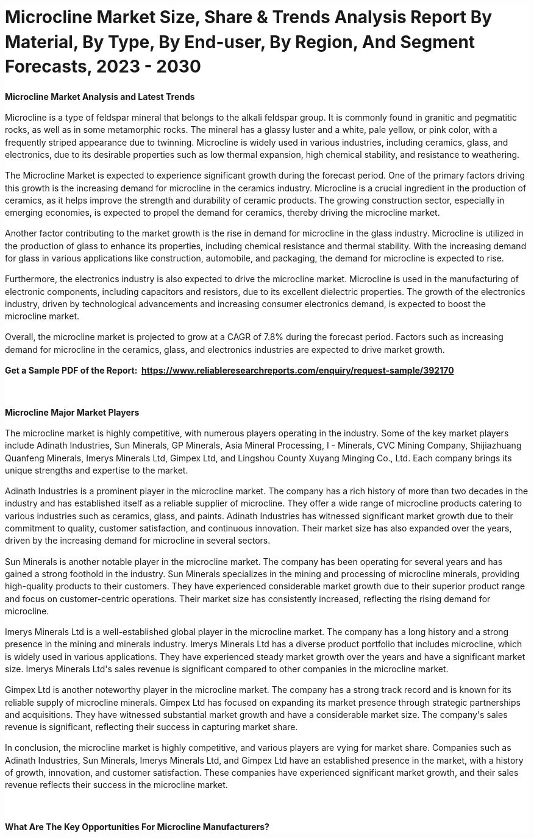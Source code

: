<p><h1>Microcline Market Size, Share & Trends Analysis Report By Material, By Type, By End-user, By Region, And Segment Forecasts, 2023 - 2030</h1></p><p><strong>Microcline Market Analysis and Latest Trends</strong></p>
<p><p>Microcline is a type of feldspar mineral that belongs to the alkali feldspar group. It is commonly found in granitic and pegmatitic rocks, as well as in some metamorphic rocks. The mineral has a glassy luster and a white, pale yellow, or pink color, with a frequently striped appearance due to twinning. Microcline is widely used in various industries, including ceramics, glass, and electronics, due to its desirable properties such as low thermal expansion, high chemical stability, and resistance to weathering.</p><p>The Microcline Market is expected to experience significant growth during the forecast period. One of the primary factors driving this growth is the increasing demand for microcline in the ceramics industry. Microcline is a crucial ingredient in the production of ceramics, as it helps improve the strength and durability of ceramic products. The growing construction sector, especially in emerging economies, is expected to propel the demand for ceramics, thereby driving the microcline market.</p><p>Another factor contributing to the market growth is the rise in demand for microcline in the glass industry. Microcline is utilized in the production of glass to enhance its properties, including chemical resistance and thermal stability. With the increasing demand for glass in various applications like construction, automobile, and packaging, the demand for microcline is expected to rise.</p><p>Furthermore, the electronics industry is also expected to drive the microcline market. Microcline is used in the manufacturing of electronic components, including capacitors and resistors, due to its excellent dielectric properties. The growth of the electronics industry, driven by technological advancements and increasing consumer electronics demand, is expected to boost the microcline market.</p><p>Overall, the microcline market is projected to grow at a CAGR of 7.8% during the forecast period. Factors such as increasing demand for microcline in the ceramics, glass, and electronics industries are expected to drive market growth.</p></p>
<p><strong>Get a Sample PDF of the Report:&nbsp; <a href="https://www.reliableresearchreports.com/enquiry/request-sample/392170">https://www.reliableresearchreports.com/enquiry/request-sample/392170</a></strong></p>
<p>&nbsp;</p>
<p><strong>Microcline Major Market Players</strong></p>
<p><p>The microcline market is highly competitive, with numerous players operating in the industry. Some of the key market players include Adinath Industries, Sun Minerals, GP Minerals, Asia Mineral Processing, I - Minerals, CVC Mining Company, Shijiazhuang Quanfeng Minerals, Imerys Minerals Ltd, Gimpex Ltd, and Lingshou County Xuyang Minging Co., Ltd. Each company brings its unique strengths and expertise to the market.</p><p>Adinath Industries is a prominent player in the microcline market. The company has a rich history of more than two decades in the industry and has established itself as a reliable supplier of microcline. They offer a wide range of microcline products catering to various industries such as ceramics, glass, and paints. Adinath Industries has witnessed significant market growth due to their commitment to quality, customer satisfaction, and continuous innovation. Their market size has also expanded over the years, driven by the increasing demand for microcline in several sectors.</p><p>Sun Minerals is another notable player in the microcline market. The company has been operating for several years and has gained a strong foothold in the industry. Sun Minerals specializes in the mining and processing of microcline minerals, providing high-quality products to their customers. They have experienced considerable market growth due to their superior product range and focus on customer-centric operations. Their market size has consistently increased, reflecting the rising demand for microcline.</p><p>Imerys Minerals Ltd is a well-established global player in the microcline market. The company has a long history and a strong presence in the mining and minerals industry. Imerys Minerals Ltd has a diverse product portfolio that includes microcline, which is widely used in various applications. They have experienced steady market growth over the years and have a significant market size. Imerys Minerals Ltd's sales revenue is significant compared to other companies in the microcline market.</p><p>Gimpex Ltd is another noteworthy player in the microcline market. The company has a strong track record and is known for its reliable supply of microcline minerals. Gimpex Ltd has focused on expanding its market presence through strategic partnerships and acquisitions. They have witnessed substantial market growth and have a considerable market size. The company's sales revenue is significant, reflecting their success in capturing market share.</p><p>In conclusion, the microcline market is highly competitive, and various players are vying for market share. Companies such as Adinath Industries, Sun Minerals, Imerys Minerals Ltd, and Gimpex Ltd have an established presence in the market, with a history of growth, innovation, and customer satisfaction. These companies have experienced significant market growth, and their sales revenue reflects their success in the microcline market.</p></p>
<p>&nbsp;</p>
<p><strong>What Are The Key Opportunities For Microcline Manufacturers?</strong></p>